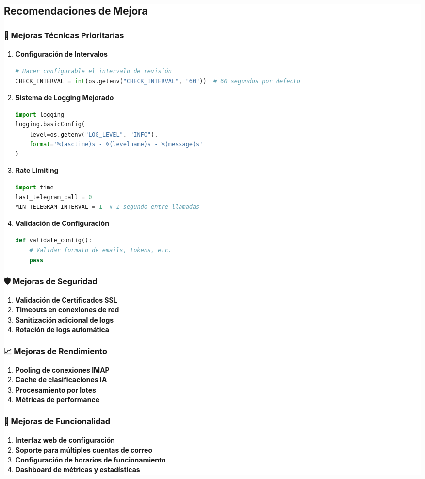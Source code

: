 ## Recomendaciones de Mejora

### 🔧 Mejoras Técnicas Prioritarias

1. **Configuración de Intervalos**
   ```python
   # Hacer configurable el intervalo de revisión
   CHECK_INTERVAL = int(os.getenv("CHECK_INTERVAL", "60"))  # 60 segundos por defecto
   ```

2. **Sistema de Logging Mejorado**
   ```python
   import logging
   logging.basicConfig(
       level=os.getenv("LOG_LEVEL", "INFO"),
       format='%(asctime)s - %(levelname)s - %(message)s'
   )
   ```

3. **Rate Limiting**
   ```python
   import time
   last_telegram_call = 0
   MIN_TELEGRAM_INTERVAL = 1  # 1 segundo entre llamadas
   ```

4. **Validación de Configuración**
   ```python
   def validate_config():
       # Validar formato de emails, tokens, etc.
       pass
   ```

### 🛡️ Mejoras de Seguridad

1. **Validación de Certificados SSL**
2. **Timeouts en conexiones de red**
3. **Sanitización adicional de logs**
4. **Rotación de logs automática**

### 📈 Mejoras de Rendimiento

1. **Pooling de conexiones IMAP**
2. **Cache de clasificaciones IA**
3. **Procesamiento por lotes**
4. **Métricas de performance**

### 🎨 Mejoras de Funcionalidad

1. **Interfaz web de configuración**
2. **Soporte para múltiples cuentas de correo**
3. **Configuración de horarios de funcionamiento**
4. **Dashboard de métricas y estadísticas**
